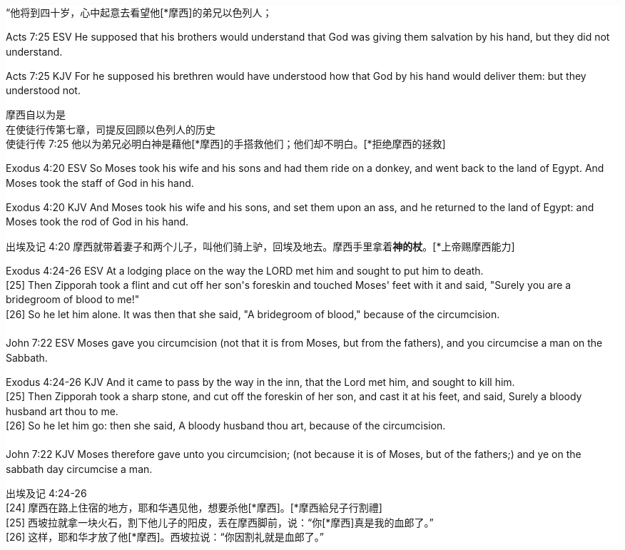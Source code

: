“他将到四十岁，心中起意去看望他[*摩西]的弟兄以色列人；
</p></td>
    </tr>
    <tr id="event03" class="hidden">
      <td><p>
Acts 7:25 ESV
He supposed that his brothers would understand that God was giving them salvation by his hand, but they did not understand.
      </p></td>
      <td><p>
Acts 7:25 KJV
For he supposed his brethren would have understood how that God by his hand would deliver them: but they understood not.
      </p></td>
      <td><p>
摩西自以为是
<br>在使徒行传第七章，司提反回顾以色列人的历史
<br>使徒行传 7:25
他以为弟兄必明白神是藉他[*摩西]的手搭救他们；他们却不明白。[*拒绝摩西的拯救]
</p></td>
    </tr>    
    <tr id="event04" class="hidden">
      <td><p>
Exodus 4:20 ESV
So Moses took his wife and his sons and had them ride on a donkey, and went back to the land of Egypt. And Moses took the staff of God in his hand.
      </p></td>
      <td><p>
Exodus 4:20 KJV
And Moses took his wife and his sons, and set them upon an ass, and he returned to the land of Egypt: and Moses took the rod of God in his hand.
      </p></td>
      <td><p>
出埃及记 4:20    
摩西就带着妻子和两个儿子，叫他们骑上驴，回埃及地去。摩西手里拿着<b>神的杖</b>。[*上帝赐摩西能力]      
</p></td>
    </tr>
    <tr id="event05" class="hidden">
      <td><p>
Exodus 4:24-26 ESV
At a lodging place on the way the LORD met him and sought to put him to death. 
<br>[25] Then Zipporah took a flint and cut off her son's foreskin and touched Moses' feet with it and said, "Surely you are a bridegroom of blood to me!" 
<br>[26] So he let him alone. It was then that she said, "A bridegroom of blood," because of the circumcision.
<br><br>John 7:22 ESV
Moses gave you circumcision (not that it is from Moses, but from the fathers), and you circumcise a man on the Sabbath.
      </p></td>
      <td><p>
Exodus 4:24-26 KJV
And it came to pass by the way in the inn, that the Lord met him, and sought to kill him. 
<br>[25] Then Zipporah took a sharp stone, and cut off the foreskin of her son, and cast it at his feet, and said, Surely a bloody husband art thou to me. 
<br>[26] So he let him go: then she said, A bloody husband thou art, because of the circumcision.
<br><br>John 7:22 KJV
Moses therefore gave unto you circumcision; (not because it is of Moses, but of the fathers;) and ye on the sabbath day circumcise a man.
      </p></td>
      <td><p>
出埃及记 4:24-26   
<br>[24] 摩西在路上住宿的地方，耶和华遇见他，想要杀他[*摩西]。[*摩西給兒子行割禮]  
<br>[25] 西坡拉就拿一块火石，割下他儿子的阳皮，丢在摩西脚前，说：“你[*摩西]真是我的血郎了。”  
<br>[26] 这样，耶和华才放了他[*摩西]。西坡拉说：“你因割礼就是血郎了。”